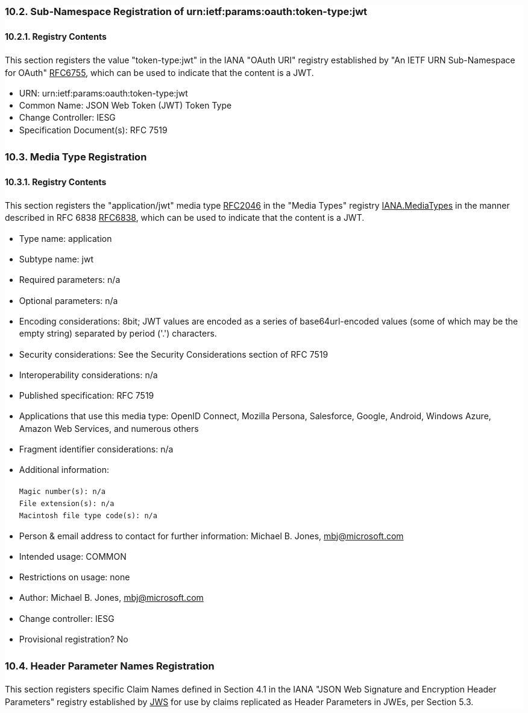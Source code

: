 ### 10.2. Sub-Namespace Registration of urn:ietf:params:oauth:token-type:jwt

#### 10.2.1. Registry Contents

This section registers the value "token-type:jwt" in the IANA "OAuth URI" registry established by "An IETF URN Sub-Namespace for OAuth" [RFC6755][], which can be used to indicate that the content is a JWT.

- URN: urn:ietf:params:oauth:token-type:jwt
- Common Name: JSON Web Token (JWT) Token Type
- Change Controller: IESG
- Specification Document(s): RFC 7519

### 10.3. Media Type Registration

#### 10.3.1. Registry Contents

This section registers the "application/jwt" media type [RFC2046][] in the "Media Types" registry [IANA.MediaTypes][] in the manner described in RFC 6838 [RFC6838][], which can be used to indicate that the content is a JWT.

- Type name: application
- Subtype name: jwt
- Required parameters: n/a
- Optional parameters: n/a
- Encoding considerations: 8bit; JWT values are encoded as a series of base64url-encoded values (some of which may be the empty string) separated by period ('.') characters.
- Security considerations: See the Security Considerations section of RFC 7519
- Interoperability considerations: n/a
- Published specification: RFC 7519
- Applications that use this media type: OpenID Connect, Mozilla Persona, Salesforce, Google, Android, Windows Azure, Amazon Web Services, and numerous others
- Fragment identifier considerations: n/a
- Additional information:

  ```
  Magic number(s): n/a
  File extension(s): n/a
  Macintosh file type code(s): n/a
  ```

- Person & email address to contact for further information: Michael B. Jones, mbj@microsoft.com
- Intended usage: COMMON
- Restrictions on usage: none
- Author: Michael B. Jones, mbj@microsoft.com
- Change controller: IESG
- Provisional registration? No

### 10.4. Header Parameter Names Registration

This section registers specific Claim Names defined in Section 4.1 in the IANA "JSON Web Signature and Encryption Header Parameters" registry established by [JWS][] for use by claims replicated as Header Parameters in JWEs, per Section 5.3.


[ecmascript]: http://www.ecma-international.org/ecma-262/5.1/ECMA-262.pdf
[iana.mediatypes]: http://www.iana.org/assignments/media-types
[jwa]: http://www.rfc-editor.org/info/rfc7518
[jwe]: http://www.rfc-editor.org/info/rfc7516
[jws]: http://www.rfc-editor.org/info/rfc7515
[rfc20]: http://www.rfc-editor.org/info/rfc20
[rfc2046]: http://www.rfc-editor.org/info/rfc2046
[rfc2119]: http://www.rfc-editor.org/info/rfc2119
[rfc3986]: http://www.rfc-editor.org/info/rfc3986
[rfc4949]: http://www.rfc-editor.org/info/rfc4949
[rfc7159]: http://www.rfc-editor.org/info/rfc7159
[unicode]: http://www.unicode.org/versions/latest/
[canvasapp]: http://developers.facebook.com/docs/authentication/canvas
[jss]: http://jsonenc.info/jss/1.0/
[magicsignatures]: http://salmon-protocol.googlecode.com/svn/trunk/draft-panzer-magicsig-01.html
[oasis.saml-core-2.0-os]: http://docs.oasis-open.org/security/saml/v2.0/saml-core-2.0-os.pdf
[posix.1]: http://pubs.opengroup.org/onlinepubs/9699919799/basedefs/V1_chap04.html#tag_04_15
[rfc3275]: http://www.rfc-editor.org/info/rfc3275
[rfc3339]: http://www.rfc-editor.org/info/rfc3339
[rfc4122]: http://www.rfc-editor.org/info/rfc4122
[rfc5226]: http://www.rfc-editor.org/info/rfc5226
[rfc6755]: http://www.rfc-editor.org/info/rfc6755
[rfc6838]: http://www.rfc-editor.org/info/rfc6838
[swt]: http://msdn.microsoft.com/en-us/library/windowsazure/hh781551.aspx
[w3c.cr-xml11-20060816]: http://www.w3.org/TR/2006/REC-xml11-20060816
[w3c.rec-xml-c14n-20010315]: http://www.w3.org/TR/2001/REC-xml-c14n-20010315